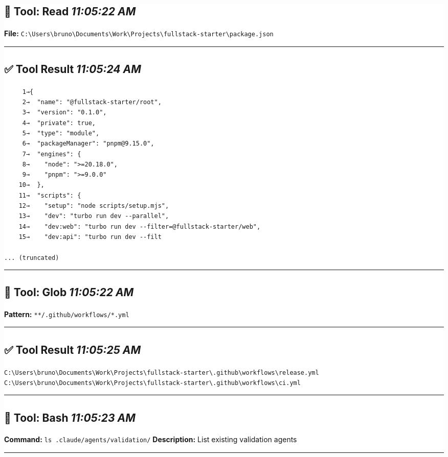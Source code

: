 ## 🔧 Tool: Read _11:05:22 AM_

**File:** `C:\Users\bruno\Documents\Work\Projects\fullstack-starter\package.json`

---

## ✅ Tool Result _11:05:24 AM_

```
     1→{
     2→  "name": "@fullstack-starter/root",
     3→  "version": "0.1.0",
     4→  "private": true,
     5→  "type": "module",
     6→  "packageManager": "pnpm@9.15.0",
     7→  "engines": {
     8→    "node": ">=20.18.0",
     9→    "pnpm": ">=9.0.0"
    10→  },
    11→  "scripts": {
    12→    "setup": "node scripts/setup.mjs",
    13→    "dev": "turbo run dev --parallel",
    14→    "dev:web": "turbo run dev --filter=@fullstack-starter/web",
    15→    "dev:api": "turbo run dev --filt

... (truncated)
```

---

## 🔧 Tool: Glob _11:05:22 AM_

**Pattern:** `**/.github/workflows/*.yml`

---

## ✅ Tool Result _11:05:25 AM_

```
C:\Users\bruno\Documents\Work\Projects\fullstack-starter\.github\workflows\release.yml
C:\Users\bruno\Documents\Work\Projects\fullstack-starter\.github\workflows\ci.yml
```

---

## 🔧 Tool: Bash _11:05:23 AM_

**Command:** `ls .claude/agents/validation/`
**Description:** List existing validation agents

---
